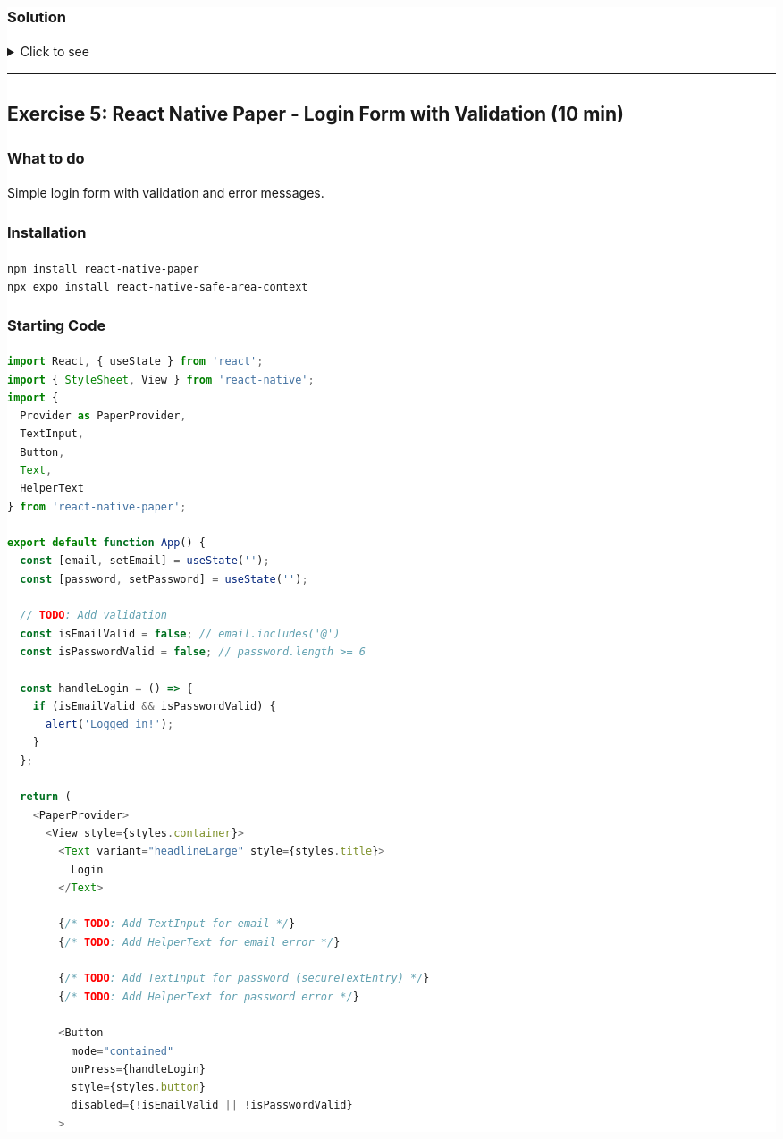 ### Solution
<details><summary>Click to see</summary></details>

---

## Exercise 5: React Native Paper - Login Form with Validation (10 min)

### What to do
Simple login form with validation and error messages.

### Installation
```bash
npm install react-native-paper
npx expo install react-native-safe-area-context
```

### Starting Code
```javascript
import React, { useState } from 'react';
import { StyleSheet, View } from 'react-native';
import { 
  Provider as PaperProvider, 
  TextInput, 
  Button, 
  Text,
  HelperText 
} from 'react-native-paper';

export default function App() {
  const [email, setEmail] = useState('');
  const [password, setPassword] = useState('');

  // TODO: Add validation
  const isEmailValid = false; // email.includes('@')
  const isPasswordValid = false; // password.length >= 6

  const handleLogin = () => {
    if (isEmailValid && isPasswordValid) {
      alert('Logged in!');
    }
  };

  return (
    <PaperProvider>
      <View style={styles.container}>
        <Text variant="headlineLarge" style={styles.title}>
          Login
        </Text>

        {/* TODO: Add TextInput for email */}
        {/* TODO: Add HelperText for email error */}

        {/* TODO: Add TextInput for password (secureTextEntry) */}
        {/* TODO: Add HelperText for password error */}

        <Button 
          mode="contained" 
          onPress={handleLogin}
          style={styles.button}
          disabled={!isEmailValid || !isPasswordValid}
        >
```
